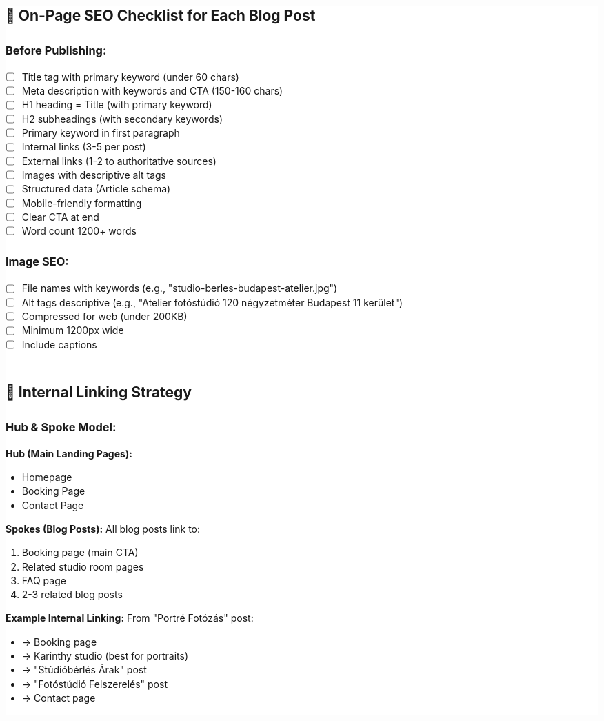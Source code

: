
## 🎯 On-Page SEO Checklist for Each Blog Post

### Before Publishing:
- [ ] Title tag with primary keyword (under 60 chars)
- [ ] Meta description with keywords and CTA (150-160 chars)
- [ ] H1 heading = Title (with primary keyword)
- [ ] H2 subheadings (with secondary keywords)
- [ ] Primary keyword in first paragraph
- [ ] Internal links (3-5 per post)
- [ ] External links (1-2 to authoritative sources)
- [ ] Images with descriptive alt tags
- [ ] Structured data (Article schema)
- [ ] Mobile-friendly formatting
- [ ] Clear CTA at end
- [ ] Word count 1200+ words

### Image SEO:
- [ ] File names with keywords (e.g., "studio-berles-budapest-atelier.jpg")
- [ ] Alt tags descriptive (e.g., "Atelier fotóstúdió 120 négyzetméter Budapest 11 kerület")
- [ ] Compressed for web (under 200KB)
- [ ] Minimum 1200px wide
- [ ] Include captions

---

## 🔗 Internal Linking Strategy

### Hub & Spoke Model:

**Hub (Main Landing Pages):**
- Homepage
- Booking Page
- Contact Page

**Spokes (Blog Posts):**
All blog posts link to:
1. Booking page (main CTA)
2. Related studio room pages
3. FAQ page
4. 2-3 related blog posts

**Example Internal Linking:**
From "Portré Fotózás" post:
- → Booking page
- → Karinthy studio (best for portraits)
- → "Stúdióbérlés Árak" post
- → "Fotóstúdió Felszerelés" post
- → Contact page

---
